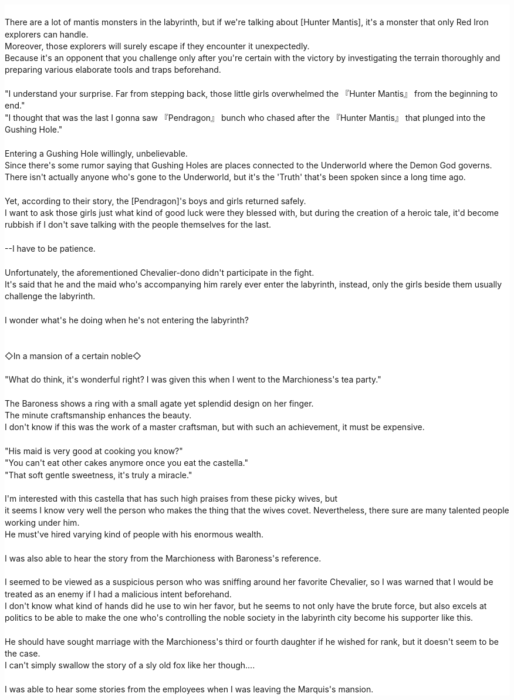 <br/>
There are a lot of mantis monsters in the labyrinth, but if we're talking about [Hunter Mantis], it's a monster that only Red Iron explorers can handle.<br/>
Moreover, those explorers will surely escape if they encounter it unexpectedly.<br/>
Because it's an opponent that you challenge only after you're certain with the victory by investigating the terrain thoroughly and preparing various elaborate tools and traps beforehand.<br/>
<br/>
"I understand your surprise. Far from stepping back, those little girls overwhelmed the 『Hunter Mantis』 from the beginning to end."<br/>
"I thought that was the last I gonna saw 『Pendragon』 bunch who chased after the 『Hunter Mantis』 that plunged into the Gushing Hole."<br/>
<br/>
Entering a Gushing Hole willingly, unbelievable.<br/>
Since there's some rumor saying that Gushing Holes are places connected to the Underworld where the Demon God governs. There isn't actually anyone who's gone to the Underworld, but it's the 'Truth' that's been spoken since a long time ago.<br/>
<br/>
Yet, according to their story, the [Pendragon]'s boys and girls returned safely.<br/>
I want to ask those girls just what kind of good luck were they blessed with, but during the creation of a heroic tale, it'd become rubbish if I don't save talking with the people themselves for the last.<br/>
<br/>
--I have to be patience.<br/>
<br/>
Unfortunately, the aforementioned Chevalier-dono didn't participate in the fight.<br/>
It's said that he and the maid who's accompanying him rarely ever enter the labyrinth, instead, only the girls beside them usually challenge the labyrinth.<br/>
<br/>
I wonder what's he doing when he's not entering the labyrinth?<br/>
<br/>
<br/>
◇In a mansion of a certain noble◇<br/>
<br/>
"What do think, it's wonderful right? I was given this when I went to the Marchioness's tea party."<br/>
<br/>
The Baroness shows a ring with a small agate yet splendid design on her finger.<br/>
The minute craftsmanship enhances the beauty.<br/>
I don't know if this was the work of a master craftsman, but with such an achievement, it must be expensive.<br/>
<br/>
"His maid is very good at cooking you know?"<br/>
"You can't eat other cakes anymore once you eat the castella."<br/>
"That soft gentle sweetness, it's truly a miracle."<br/>
<br/>
I'm interested with this castella that has such high praises from these picky wives, but <br/>
it seems I know very well the person who makes the thing that the wives covet. Nevertheless, there sure are many talented people working under him.<br/>
He must've hired varying kind of people with his enormous wealth.<br/>
<br/>
I was also able to hear the story from the Marchioness with Baroness's reference.<br/>
<br/>
I seemed to be viewed as a suspicious person who was sniffing around her favorite Chevalier, so I was warned that I would be treated as an enemy if I had a malicious intent beforehand.<br/>
I don't know what kind of hands did he use to win her favor, but he seems to not only have the brute force, but also excels at politics to be able to make the one who's controlling the noble society in the labyrinth city become his supporter like this.<br/>
<br/>
He should have sought marriage with the Marchioness's third or fourth daughter if he wished for rank, but it doesn't seem to be the case.<br/>
I can't simply swallow the story of a sly old fox like her though....<br/>
<br/>
I was able to hear some stories from the employees when I was leaving the Marquis's mansion.<br/>